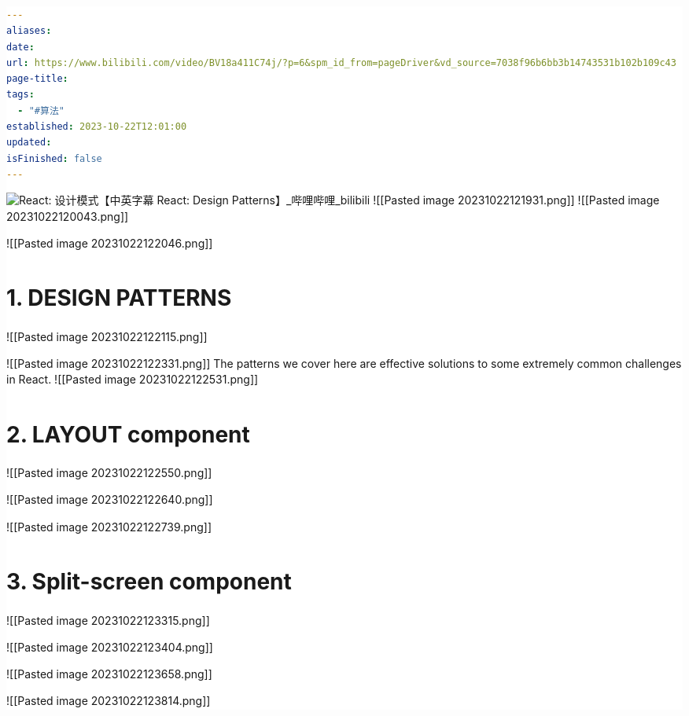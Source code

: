 ```yaml
---
aliases: 
date: 
url: https://www.bilibili.com/video/BV18a411C74j/?p=6&spm_id_from=pageDriver&vd_source=7038f96b6bb3b14743531b102b109c43
page-title: 
tags:
  - "#算法"
established: 2023-10-22T12:01:00
updated: 
isFinished: false
---
```


![React: 设计模式【中英字幕 React: Design Patterns】_哔哩哔哩_bilibili](https://www.bilibili.com/video/BV18a411C74j/?spm_id_from=333.788.recommend_more_video.1&vd_source=7038f96b6bb3b14743531b102b109c43)
![[Pasted image 20231022121931.png]]
![[Pasted image 20231022120043.png]]

![[Pasted image 20231022122046.png]]
# 1. DESIGN PATTERNS
![[Pasted image 20231022122115.png]]

![[Pasted image 20231022122331.png]]
The patterns we cover here are effective solutions to some extremely common challenges in React.
![[Pasted image 20231022122531.png]]
# 2. LAYOUT component

![[Pasted image 20231022122550.png]]

![[Pasted image 20231022122640.png]]

![[Pasted image 20231022122739.png]]


# 3.  Split-screen component

![[Pasted image 20231022123315.png]]

![[Pasted image 20231022123404.png]]

![[Pasted image 20231022123658.png]]

![[Pasted image 20231022123814.png]]
